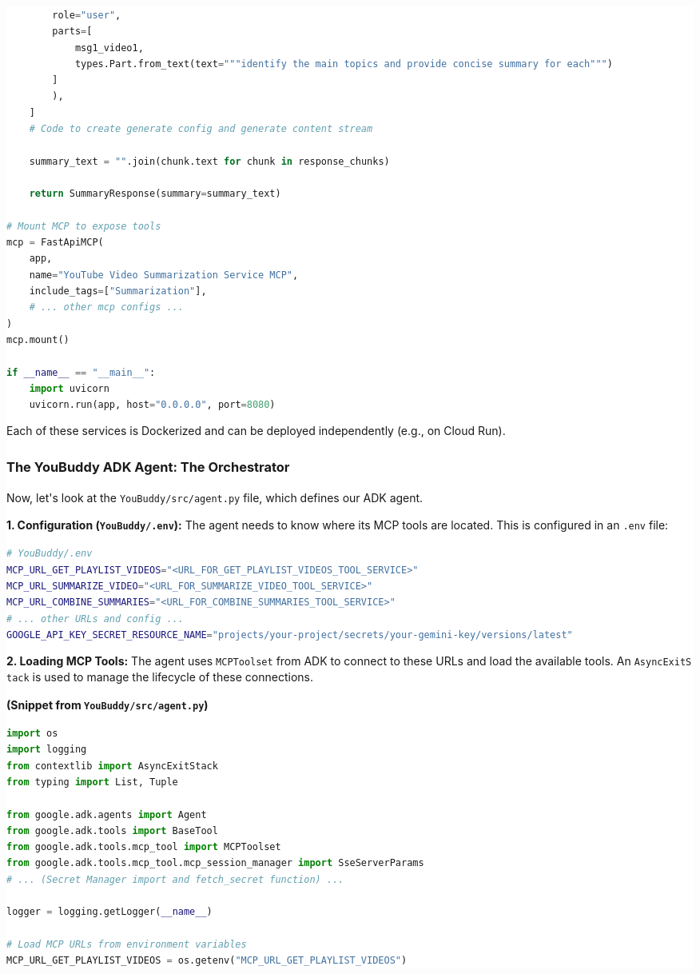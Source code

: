 ```python
        role="user",
        parts=[
            msg1_video1,
            types.Part.from_text(text="""identify the main topics and provide concise summary for each""")
        ]
        ),
    ]
    # Code to create generate config and generate content stream
    
    summary_text = "".join(chunk.text for chunk in response_chunks)

    return SummaryResponse(summary=summary_text)

# Mount MCP to expose tools
mcp = FastApiMCP(
    app,
    name="YouTube Video Summarization Service MCP",
    include_tags=["Summarization"],
    # ... other mcp configs ...
)
mcp.mount()

if __name__ == "__main__":
    import uvicorn
    uvicorn.run(app, host="0.0.0.0", port=8080)
```
Each of these services is Dockerized and can be deployed independently (e.g., on Cloud Run).

### The YouBuddy ADK Agent: The Orchestrator

Now, let's look at the `YouBuddy/src/agent.py` file, which defines our ADK agent.

**1. Configuration (`YouBuddy/.env`):**
The agent needs to know where its MCP tools are located. This is configured in an `.env` file:
```bash
# YouBuddy/.env
MCP_URL_GET_PLAYLIST_VIDEOS="<URL_FOR_GET_PLAYLIST_VIDEOS_TOOL_SERVICE>"
MCP_URL_SUMMARIZE_VIDEO="<URL_FOR_SUMMARIZE_VIDEO_TOOL_SERVICE>"
MCP_URL_COMBINE_SUMMARIES="<URL_FOR_COMBINE_SUMMARIES_TOOL_SERVICE>"
# ... other URLs and config ...
GOOGLE_API_KEY_SECRET_RESOURCE_NAME="projects/your-project/secrets/your-gemini-key/versions/latest"
```

**2. Loading MCP Tools:**
The agent uses `MCPToolset` from ADK to connect to these URLs and load the available tools. An `AsyncExitStack` is used to manage the lifecycle of these connections.

**(Snippet from `YouBuddy/src/agent.py`)**
```python
import os
import logging
from contextlib import AsyncExitStack
from typing import List, Tuple

from google.adk.agents import Agent
from google.adk.tools import BaseTool
from google.adk.tools.mcp_tool import MCPToolset
from google.adk.tools.mcp_tool.mcp_session_manager import SseServerParams
# ... (Secret Manager import and fetch_secret function) ...

logger = logging.getLogger(__name__)

# Load MCP URLs from environment variables
MCP_URL_GET_PLAYLIST_VIDEOS = os.getenv("MCP_URL_GET_PLAYLIST_VIDEOS")
```